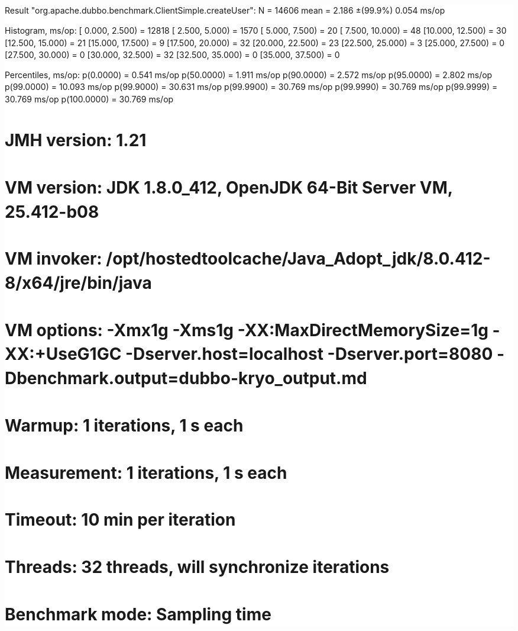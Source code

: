 

Result "org.apache.dubbo.benchmark.ClientSimple.createUser":
  N = 14606
  mean =      2.186 ±(99.9%) 0.054 ms/op

  Histogram, ms/op:
    [ 0.000,  2.500) = 12818 
    [ 2.500,  5.000) = 1570 
    [ 5.000,  7.500) = 20 
    [ 7.500, 10.000) = 48 
    [10.000, 12.500) = 30 
    [12.500, 15.000) = 21 
    [15.000, 17.500) = 9 
    [17.500, 20.000) = 32 
    [20.000, 22.500) = 23 
    [22.500, 25.000) = 3 
    [25.000, 27.500) = 0 
    [27.500, 30.000) = 0 
    [30.000, 32.500) = 32 
    [32.500, 35.000) = 0 
    [35.000, 37.500) = 0 

  Percentiles, ms/op:
      p(0.0000) =      0.541 ms/op
     p(50.0000) =      1.911 ms/op
     p(90.0000) =      2.572 ms/op
     p(95.0000) =      2.802 ms/op
     p(99.0000) =     10.093 ms/op
     p(99.9000) =     30.631 ms/op
     p(99.9900) =     30.769 ms/op
     p(99.9990) =     30.769 ms/op
     p(99.9999) =     30.769 ms/op
    p(100.0000) =     30.769 ms/op


# JMH version: 1.21
# VM version: JDK 1.8.0_412, OpenJDK 64-Bit Server VM, 25.412-b08
# VM invoker: /opt/hostedtoolcache/Java_Adopt_jdk/8.0.412-8/x64/jre/bin/java
# VM options: -Xmx1g -Xms1g -XX:MaxDirectMemorySize=1g -XX:+UseG1GC -Dserver.host=localhost -Dserver.port=8080 -Dbenchmark.output=dubbo-kryo_output.md
# Warmup: 1 iterations, 1 s each
# Measurement: 1 iterations, 1 s each
# Timeout: 10 min per iteration
# Threads: 32 threads, will synchronize iterations
# Benchmark mode: Sampling time